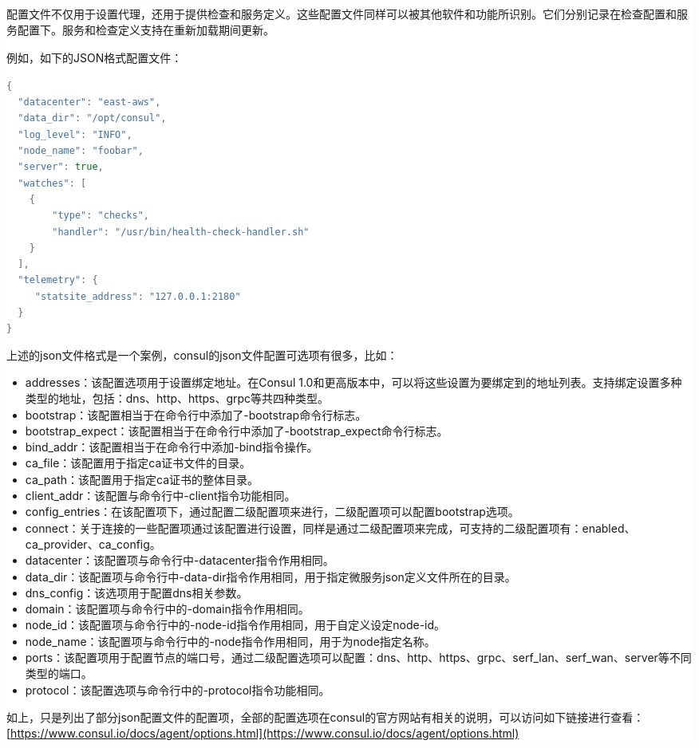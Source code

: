配置文件不仅用于设置代理，还用于提供检查和服务定义。这些配置文件同样可以被其他软件和功能所识别。它们分别记录在检查配置和服务配置下。服务和检查定义支持在重新加载期间更新。

例如，如下的JSON格式配置文件：

```go
{
  "datacenter": "east-aws",
  "data_dir": "/opt/consul",
  "log_level": "INFO",
  "node_name": "foobar",
  "server": true,
  "watches": [
    {
        "type": "checks",
        "handler": "/usr/bin/health-check-handler.sh"
    }
  ],
  "telemetry": {
     "statsite_address": "127.0.0.1:2180"
  }
}
```

上述的json文件格式是一个案例，consul的json文件配置可选项有很多，比如：
* addresses：该配置选项用于设置绑定地址。在Consul 1.0和更高版本中，可以将这些设置为要绑定到的地址列表。支持绑定设置多种类型的地址，包括：dns、http、https、grpc等共四种类型。
* bootstrap：该配置相当于在命令行中添加了-bootstrap命令行标志。
* bootstrap_expect：该配置相当于在命令行中添加了-bootstrap_expect命令行标志。
* bind_addr：该配置相当于在命令行中添加-bind指令操作。
* ca_file：该配置用于指定ca证书文件的目录。
* ca_path：该配置用于指定ca证书的整体目录。
* client_addr：该配置与命令行中-client指令功能相同。
* config_entries：在该配置项下，通过配置二级配置项来进行，二级配置项可以配置bootstrap选项。
* connect：关于连接的一些配置项通过该配置进行设置，同样是通过二级配置项来完成，可支持的二级配置项有：enabled、ca_provider、ca_config。
* datacenter：该配置项与命令行中-datacenter指令作用相同。
* data_dir：该配置项与命令行中-data-dir指令作用相同，用于指定微服务json定义文件所在的目录。
* dns_config：该选项用于配置dns相关参数。
* domain：该配置项与命令行中的-domain指令作用相同。
* node_id：该配置项与命令行中的-node-id指令作用相同，用于自定义设定node-id。
* node_name：该配置项与命令行中的-node指令作用相同，用于为node指定名称。
* ports：该配置项用于配置节点的端口号，通过二级配置选项可以配置：dns、http、https、grpc、serf_lan、serf_wan、server等不同类型的端口。
* protocol：该配置选项与命令行中的-protocol指令功能相同。


如上，只是列出了部分json配置文件的配置项，全部的配置选项在consul的官方网站有相关的说明，可以访问如下链接进行查看：[https://www.consul.io/docs/agent/options.html](https://www.consul.io/docs/agent/options.html)

